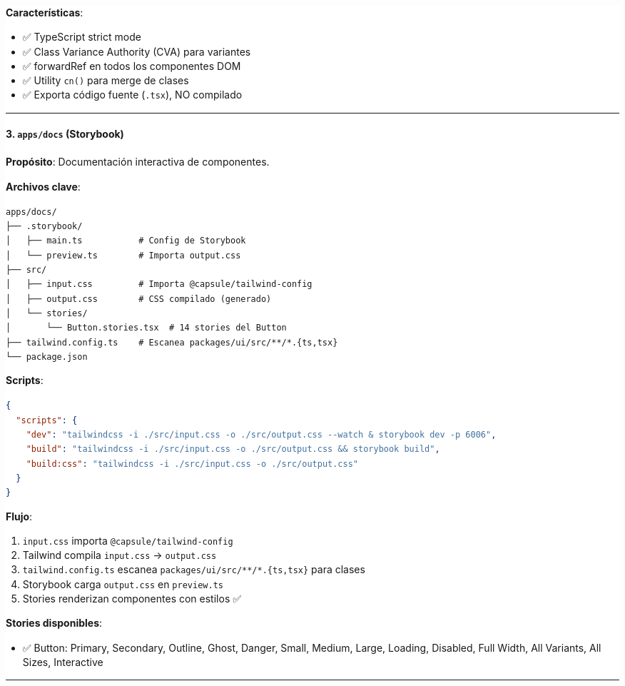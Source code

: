 **Características**:

- ✅ TypeScript strict mode
- ✅ Class Variance Authority (CVA) para variantes
- ✅ forwardRef en todos los componentes DOM
- ✅ Utility `cn()` para merge de clases
- ✅ Exporta código fuente (`.tsx`), NO compilado

---

#### 3. `apps/docs` (Storybook)

**Propósito**: Documentación interactiva de componentes.

**Archivos clave**:

```
apps/docs/
├── .storybook/
│   ├── main.ts           # Config de Storybook
│   └── preview.ts        # Importa output.css
├── src/
│   ├── input.css         # Importa @capsule/tailwind-config
│   ├── output.css        # CSS compilado (generado)
│   └── stories/
│       └── Button.stories.tsx  # 14 stories del Button
├── tailwind.config.ts    # Escanea packages/ui/src/**/*.{ts,tsx}
└── package.json
```

**Scripts**:

```json
{
  "scripts": {
    "dev": "tailwindcss -i ./src/input.css -o ./src/output.css --watch & storybook dev -p 6006",
    "build": "tailwindcss -i ./src/input.css -o ./src/output.css && storybook build",
    "build:css": "tailwindcss -i ./src/input.css -o ./src/output.css"
  }
}
```

**Flujo**:

1. `input.css` importa `@capsule/tailwind-config`
2. Tailwind compila `input.css` → `output.css`
3. `tailwind.config.ts` escanea `packages/ui/src/**/*.{ts,tsx}` para clases
4. Storybook carga `output.css` en `preview.ts`
5. Stories renderizan componentes con estilos ✅

**Stories disponibles**:

- ✅ Button: Primary, Secondary, Outline, Ghost, Danger, Small, Medium, Large, Loading, Disabled, Full Width, All Variants, All Sizes, Interactive

---
